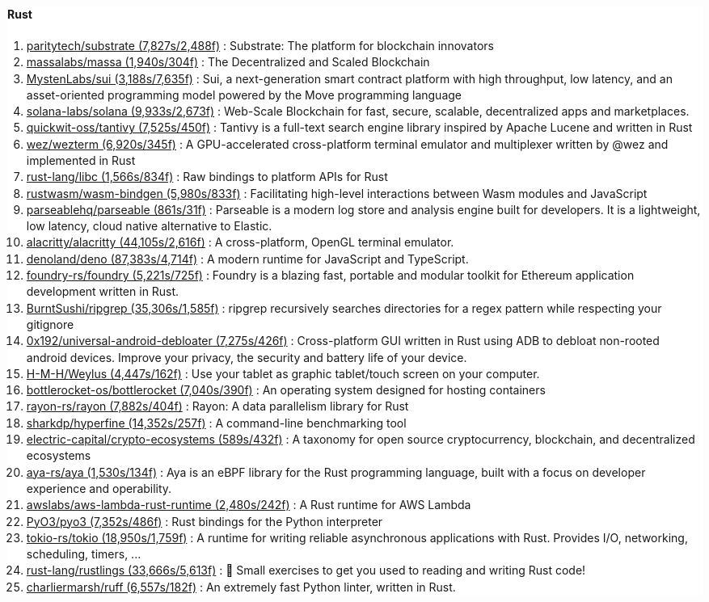#### Rust
1. [paritytech/substrate (7,827s/2,488f)](https://github.com/paritytech/substrate) : Substrate: The platform for blockchain innovators
2. [massalabs/massa (1,940s/304f)](https://github.com/massalabs/massa) : The Decentralized and Scaled Blockchain
3. [MystenLabs/sui (3,188s/7,635f)](https://github.com/MystenLabs/sui) : Sui, a next-generation smart contract platform with high throughput, low latency, and an asset-oriented programming model powered by the Move programming language
4. [solana-labs/solana (9,933s/2,673f)](https://github.com/solana-labs/solana) : Web-Scale Blockchain for fast, secure, scalable, decentralized apps and marketplaces.
5. [quickwit-oss/tantivy (7,525s/450f)](https://github.com/quickwit-oss/tantivy) : Tantivy is a full-text search engine library inspired by Apache Lucene and written in Rust
6. [wez/wezterm (6,920s/345f)](https://github.com/wez/wezterm) : A GPU-accelerated cross-platform terminal emulator and multiplexer written by @wez and implemented in Rust
7. [rust-lang/libc (1,566s/834f)](https://github.com/rust-lang/libc) : Raw bindings to platform APIs for Rust
8. [rustwasm/wasm-bindgen (5,980s/833f)](https://github.com/rustwasm/wasm-bindgen) : Facilitating high-level interactions between Wasm modules and JavaScript
9. [parseablehq/parseable (861s/31f)](https://github.com/parseablehq/parseable) : Parseable is a modern log store and analysis engine built for developers. It is a lightweight, low latency, cloud native alternative to Elastic.
10. [alacritty/alacritty (44,105s/2,616f)](https://github.com/alacritty/alacritty) : A cross-platform, OpenGL terminal emulator.
11. [denoland/deno (87,383s/4,714f)](https://github.com/denoland/deno) : A modern runtime for JavaScript and TypeScript.
12. [foundry-rs/foundry (5,221s/725f)](https://github.com/foundry-rs/foundry) : Foundry is a blazing fast, portable and modular toolkit for Ethereum application development written in Rust.
13. [BurntSushi/ripgrep (35,306s/1,585f)](https://github.com/BurntSushi/ripgrep) : ripgrep recursively searches directories for a regex pattern while respecting your gitignore
14. [0x192/universal-android-debloater (7,275s/426f)](https://github.com/0x192/universal-android-debloater) : Cross-platform GUI written in Rust using ADB to debloat non-rooted android devices. Improve your privacy, the security and battery life of your device.
15. [H-M-H/Weylus (4,447s/162f)](https://github.com/H-M-H/Weylus) : Use your tablet as graphic tablet/touch screen on your computer.
16. [bottlerocket-os/bottlerocket (7,040s/390f)](https://github.com/bottlerocket-os/bottlerocket) : An operating system designed for hosting containers
17. [rayon-rs/rayon (7,882s/404f)](https://github.com/rayon-rs/rayon) : Rayon: A data parallelism library for Rust
18. [sharkdp/hyperfine (14,352s/257f)](https://github.com/sharkdp/hyperfine) : A command-line benchmarking tool
19. [electric-capital/crypto-ecosystems (589s/432f)](https://github.com/electric-capital/crypto-ecosystems) : A taxonomy for open source cryptocurrency, blockchain, and decentralized ecosystems
20. [aya-rs/aya (1,530s/134f)](https://github.com/aya-rs/aya) : Aya is an eBPF library for the Rust programming language, built with a focus on developer experience and operability.
21. [awslabs/aws-lambda-rust-runtime (2,480s/242f)](https://github.com/awslabs/aws-lambda-rust-runtime) : A Rust runtime for AWS Lambda
22. [PyO3/pyo3 (7,352s/486f)](https://github.com/PyO3/pyo3) : Rust bindings for the Python interpreter
23. [tokio-rs/tokio (18,950s/1,759f)](https://github.com/tokio-rs/tokio) : A runtime for writing reliable asynchronous applications with Rust. Provides I/O, networking, scheduling, timers, ...
24. [rust-lang/rustlings (33,666s/5,613f)](https://github.com/rust-lang/rustlings) : 🦀 Small exercises to get you used to reading and writing Rust code!
25. [charliermarsh/ruff (6,557s/182f)](https://github.com/charliermarsh/ruff) : An extremely fast Python linter, written in Rust.
